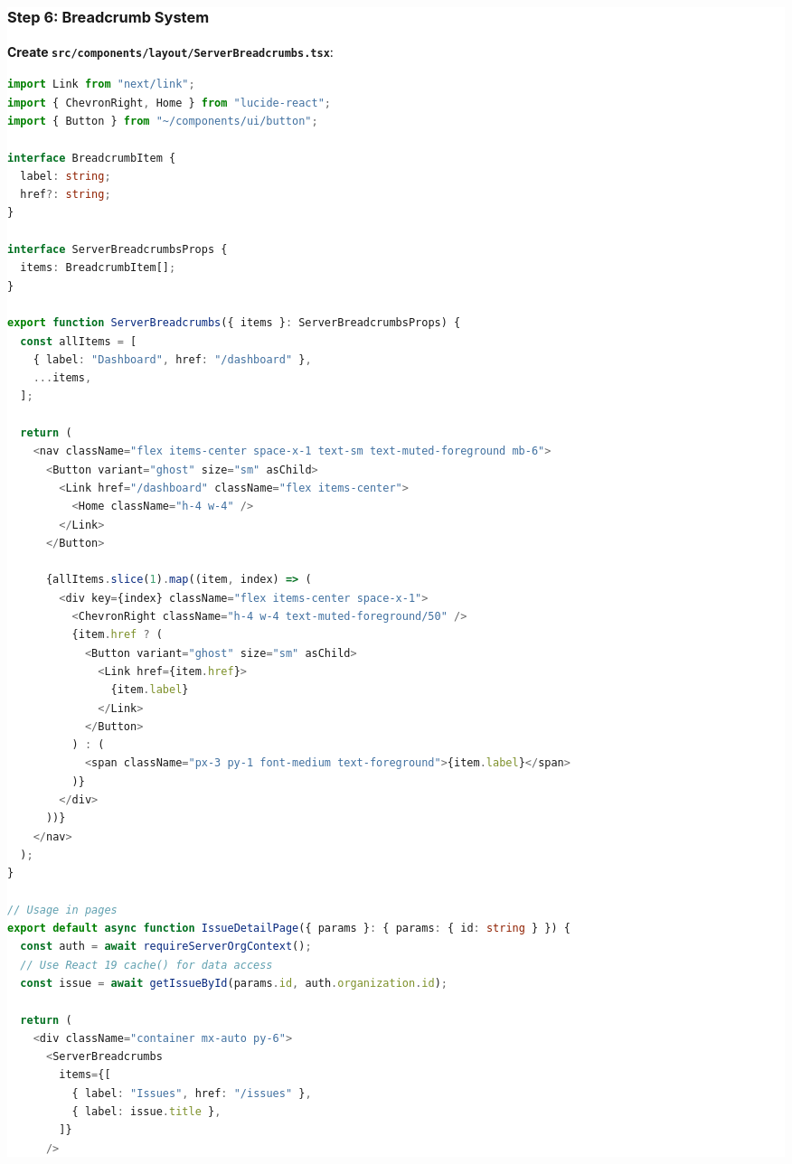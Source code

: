 ### Step 6: Breadcrumb System

**Create `src/components/layout/ServerBreadcrumbs.tsx`**:
```typescript
import Link from "next/link";
import { ChevronRight, Home } from "lucide-react";
import { Button } from "~/components/ui/button";

interface BreadcrumbItem {
  label: string;
  href?: string;
}

interface ServerBreadcrumbsProps {
  items: BreadcrumbItem[];
}

export function ServerBreadcrumbs({ items }: ServerBreadcrumbsProps) {
  const allItems = [
    { label: "Dashboard", href: "/dashboard" },
    ...items,
  ];

  return (
    <nav className="flex items-center space-x-1 text-sm text-muted-foreground mb-6">
      <Button variant="ghost" size="sm" asChild>
        <Link href="/dashboard" className="flex items-center">
          <Home className="h-4 w-4" />
        </Link>
      </Button>
      
      {allItems.slice(1).map((item, index) => (
        <div key={index} className="flex items-center space-x-1">
          <ChevronRight className="h-4 w-4 text-muted-foreground/50" />
          {item.href ? (
            <Button variant="ghost" size="sm" asChild>
              <Link href={item.href}>
                {item.label}
              </Link>
            </Button>
          ) : (
            <span className="px-3 py-1 font-medium text-foreground">{item.label}</span>
          )}
        </div>
      ))}
    </nav>
  );
}

// Usage in pages
export default async function IssueDetailPage({ params }: { params: { id: string } }) {
  const auth = await requireServerOrgContext();
  // Use React 19 cache() for data access
  const issue = await getIssueById(params.id, auth.organization.id);

  return (
    <div className="container mx-auto py-6">
      <ServerBreadcrumbs
        items={[
          { label: "Issues", href: "/issues" },
          { label: issue.title },
        ]}
      />
```
